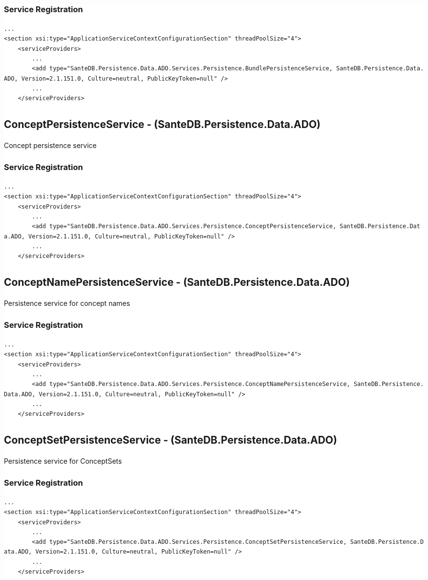 ### Service Registration
```markup
...
<section xsi:type="ApplicationServiceContextConfigurationSection" threadPoolSize="4">
	<serviceProviders>
		...
		<add type="SanteDB.Persistence.Data.ADO.Services.Persistence.BundlePersistenceService, SanteDB.Persistence.Data.ADO, Version=2.1.151.0, Culture=neutral, PublicKeyToken=null" />
		...
	</serviceProviders>
```

## ConceptPersistenceService - (SanteDB.Persistence.Data.ADO)
Concept persistence service

### Service Registration
```markup
...
<section xsi:type="ApplicationServiceContextConfigurationSection" threadPoolSize="4">
	<serviceProviders>
		...
		<add type="SanteDB.Persistence.Data.ADO.Services.Persistence.ConceptPersistenceService, SanteDB.Persistence.Data.ADO, Version=2.1.151.0, Culture=neutral, PublicKeyToken=null" />
		...
	</serviceProviders>
```

## ConceptNamePersistenceService - (SanteDB.Persistence.Data.ADO)
Persistence service for concept names

### Service Registration
```markup
...
<section xsi:type="ApplicationServiceContextConfigurationSection" threadPoolSize="4">
	<serviceProviders>
		...
		<add type="SanteDB.Persistence.Data.ADO.Services.Persistence.ConceptNamePersistenceService, SanteDB.Persistence.Data.ADO, Version=2.1.151.0, Culture=neutral, PublicKeyToken=null" />
		...
	</serviceProviders>
```

## ConceptSetPersistenceService - (SanteDB.Persistence.Data.ADO)
Persistence service for ConceptSets

### Service Registration
```markup
...
<section xsi:type="ApplicationServiceContextConfigurationSection" threadPoolSize="4">
	<serviceProviders>
		...
		<add type="SanteDB.Persistence.Data.ADO.Services.Persistence.ConceptSetPersistenceService, SanteDB.Persistence.Data.ADO, Version=2.1.151.0, Culture=neutral, PublicKeyToken=null" />
		...
	</serviceProviders>
```

